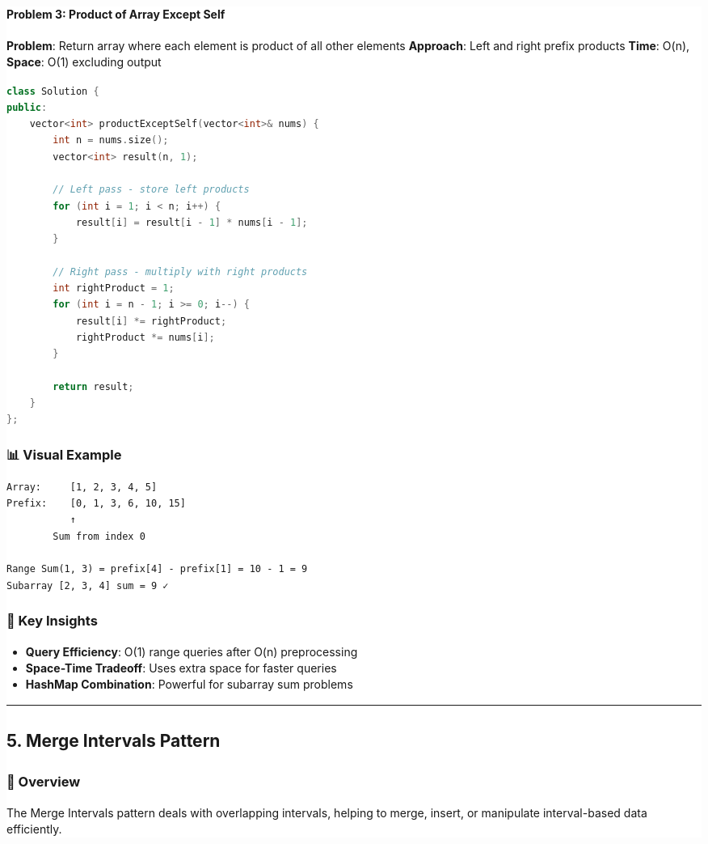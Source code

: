 #### Problem 3: Product of Array Except Self
**Problem**: Return array where each element is product of all other elements
**Approach**: Left and right prefix products
**Time**: O(n), **Space**: O(1) excluding output

```cpp
class Solution {
public:
    vector<int> productExceptSelf(vector<int>& nums) {
        int n = nums.size();
        vector<int> result(n, 1);
        
        // Left pass - store left products
        for (int i = 1; i < n; i++) {
            result[i] = result[i - 1] * nums[i - 1];
        }
        
        // Right pass - multiply with right products
        int rightProduct = 1;
        for (int i = n - 1; i >= 0; i--) {
            result[i] *= rightProduct;
            rightProduct *= nums[i];
        }
        
        return result;
    }
};
```

### 📊 Visual Example
```
Array:     [1, 2, 3, 4, 5]
Prefix:    [0, 1, 3, 6, 10, 15]
           ↑
        Sum from index 0

Range Sum(1, 3) = prefix[4] - prefix[1] = 10 - 1 = 9
Subarray [2, 3, 4] sum = 9 ✓
```

### 🧠 Key Insights
- **Query Efficiency**: O(1) range queries after O(n) preprocessing
- **Space-Time Tradeoff**: Uses extra space for faster queries
- **HashMap Combination**: Powerful for subarray sum problems

---

## 5. Merge Intervals Pattern

### 📖 Overview
The Merge Intervals pattern deals with overlapping intervals, helping to merge, insert, or manipulate interval-based data efficiently.
